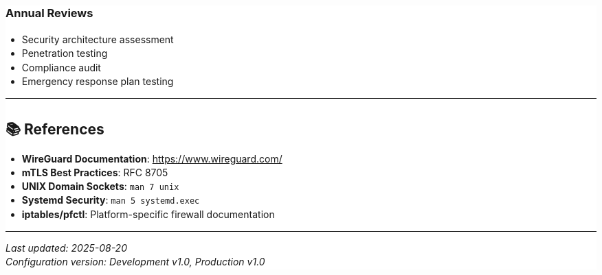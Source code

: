 ### Annual Reviews
- Security architecture assessment
- Penetration testing
- Compliance audit
- Emergency response plan testing

---

## 📚 References

- **WireGuard Documentation**: https://www.wireguard.com/
- **mTLS Best Practices**: RFC 8705
- **UNIX Domain Sockets**: `man 7 unix`
- **Systemd Security**: `man 5 systemd.exec`
- **iptables/pfctl**: Platform-specific firewall documentation

---

*Last updated: 2025-08-20*  
*Configuration version: Development v1.0, Production v1.0*